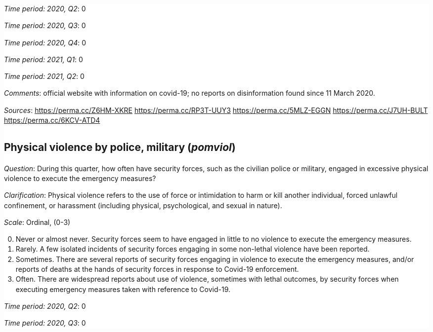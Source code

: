  
*Time period: 2020, Q2*: 0

 
*Time period: 2020, Q3*: 0

 
*Time period: 2020, Q4*: 0

 
*Time period: 2021, Q1*: 0

 
*Time period: 2021, Q2*: 0

 

*Comments*:
 official website with information on covid-19; no reports on disinformation found since 11 March 2020. 

*Sources*:
 https://perma.cc/Z6HM-XKRE
https://perma.cc/RP3T-UUY3
https://perma.cc/5MLZ-EGGN
https://perma.cc/J7UH-BULT
https://perma.cc/6KCV-ATD4





## Physical violence by police, military (*pomviol*) 

*Question*: During this quarter, how often have security forces, such as the civilian police or military, engaged in excessive physical violence to execute the emergency measures? 

 

*Clarification*: Physical violence refers to the use of force or intimidation to harm or kill another individual, forced unlawful confinement, or harassment (including physical, psychological, and sexual in nature). 

 

*Scale*: Ordinal, (0-3) 

 0. Never or almost never. Security forces seem to have engaged in little to no violence to execute the emergency measures. 
 1. Rarely. A few isolated incidents of security forces engaging in some non-lethal violence have been reported. 
 2. Sometimes. There are several reports of security forces engaging in violence to execute the emergency measures, and/or reports of deaths at the hands of security forces in response to Covid-19 enforcement. 
 3. Often. There are widespread reports about use of violence, sometimes with lethal outcomes, by security forces when executing emergency measures taken with reference to Covid-19.

 
*Time period: 2020, Q2*: 0

 
*Time period: 2020, Q3*: 0

 